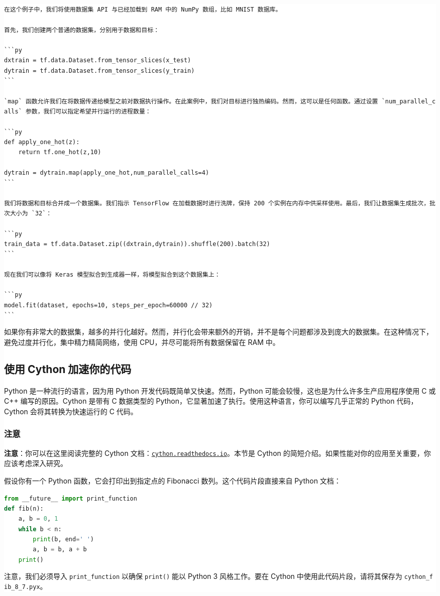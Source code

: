     在这个例子中，我们将使用数据集 API 与已经加载到 RAM 中的 NumPy 数组，比如 MNIST 数据库。

    首先，我们创建两个普通的数据集，分别用于数据和目标：

    ```py
    dxtrain = tf.data.Dataset.from_tensor_slices(x_test)
    dytrain = tf.data.Dataset.from_tensor_slices(y_train)
    ```

    `map` 函数允许我们在将数据传递给模型之前对数据执行操作。在此案例中，我们对目标进行独热编码。然而，这可以是任何函数。通过设置 `num_parallel_calls` 参数，我们可以指定希望并行运行的进程数量：

    ```py
    def apply_one_hot(z):
        return tf.one_hot(z,10)

    dytrain = dytrain.map(apply_one_hot,num_parallel_calls=4)
    ```

    我们将数据和目标合并成一个数据集。我们指示 TensorFlow 在加载数据时进行洗牌，保持 200 个实例在内存中供采样使用。最后，我们让数据集生成批次，批次大小为 `32`：

    ```py
    train_data = tf.data.Dataset.zip((dxtrain,dytrain)).shuffle(200).batch(32)
    ```

    现在我们可以像将 Keras 模型拟合到生成器一样，将模型拟合到这个数据集上：

    ```py
    model.fit(dataset, epochs=10, steps_per_epoch=60000 // 32)
    ```

如果你有非常大的数据集，越多的并行化越好。然而，并行化会带来额外的开销，并不是每个问题都涉及到庞大的数据集。在这种情况下，避免过度并行化，集中精力精简网络，使用 CPU，并尽可能将所有数据保留在 RAM 中。

## 使用 Cython 加速你的代码

Python 是一种流行的语言，因为用 Python 开发代码既简单又快速。然而，Python 可能会较慢，这也是为什么许多生产应用程序使用 C 或 C++ 编写的原因。Cython 是带有 C 数据类型的 Python，它显著加速了执行。使用这种语言，你可以编写几乎正常的 Python 代码，Cython 会将其转换为快速运行的 C 代码。

### 注意

**注意**：你可以在这里阅读完整的 Cython 文档：[`cython.readthedocs.io`](http://cython.readthedocs.io)。本节是 Cython 的简短介绍。如果性能对你的应用至关重要，你应该考虑深入研究。

假设你有一个 Python 函数，它会打印出到指定点的 Fibonacci 数列。这个代码片段直接来自 Python 文档：

```py
from __future__ import print_function
def fib(n):
    a, b = 0, 1
    while b < n:
        print(b, end=' ')
        a, b = b, a + b
    print()
```

注意，我们必须导入 `print_function` 以确保 `print()` 能以 Python 3 风格工作。要在 Cython 中使用此代码片段，请将其保存为 `cython_fib_8_7.pyx`。
